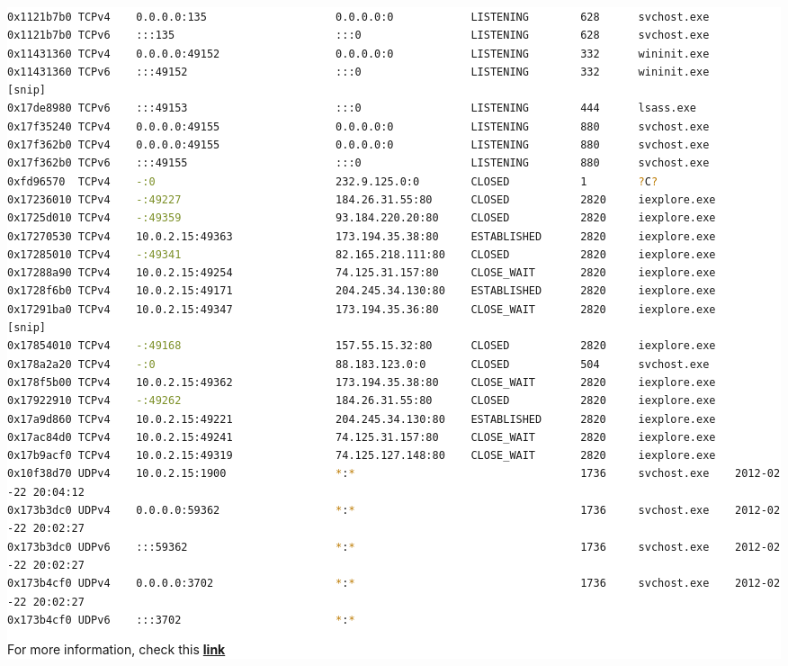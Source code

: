 ```sh
0x1121b7b0 TCPv4    0.0.0.0:135                    0.0.0.0:0            LISTENING        628      svchost.exe    
0x1121b7b0 TCPv6    :::135                         :::0                 LISTENING        628      svchost.exe    
0x11431360 TCPv4    0.0.0.0:49152                  0.0.0.0:0            LISTENING        332      wininit.exe    
0x11431360 TCPv6    :::49152                       :::0                 LISTENING        332      wininit.exe    
[snip]
0x17de8980 TCPv6    :::49153                       :::0                 LISTENING        444      lsass.exe      
0x17f35240 TCPv4    0.0.0.0:49155                  0.0.0.0:0            LISTENING        880      svchost.exe    
0x17f362b0 TCPv4    0.0.0.0:49155                  0.0.0.0:0            LISTENING        880      svchost.exe    
0x17f362b0 TCPv6    :::49155                       :::0                 LISTENING        880      svchost.exe    
0xfd96570  TCPv4    -:0                            232.9.125.0:0        CLOSED           1        ?C?            
0x17236010 TCPv4    -:49227                        184.26.31.55:80      CLOSED           2820     iexplore.exe   
0x1725d010 TCPv4    -:49359                        93.184.220.20:80     CLOSED           2820     iexplore.exe   
0x17270530 TCPv4    10.0.2.15:49363                173.194.35.38:80     ESTABLISHED      2820     iexplore.exe   
0x17285010 TCPv4    -:49341                        82.165.218.111:80    CLOSED           2820     iexplore.exe   
0x17288a90 TCPv4    10.0.2.15:49254                74.125.31.157:80     CLOSE_WAIT       2820     iexplore.exe   
0x1728f6b0 TCPv4    10.0.2.15:49171                204.245.34.130:80    ESTABLISHED      2820     iexplore.exe   
0x17291ba0 TCPv4    10.0.2.15:49347                173.194.35.36:80     CLOSE_WAIT       2820     iexplore.exe   
[snip]
0x17854010 TCPv4    -:49168                        157.55.15.32:80      CLOSED           2820     iexplore.exe   
0x178a2a20 TCPv4    -:0                            88.183.123.0:0       CLOSED           504      svchost.exe    
0x178f5b00 TCPv4    10.0.2.15:49362                173.194.35.38:80     CLOSE_WAIT       2820     iexplore.exe   
0x17922910 TCPv4    -:49262                        184.26.31.55:80      CLOSED           2820     iexplore.exe   
0x17a9d860 TCPv4    10.0.2.15:49221                204.245.34.130:80    ESTABLISHED      2820     iexplore.exe   
0x17ac84d0 TCPv4    10.0.2.15:49241                74.125.31.157:80     CLOSE_WAIT       2820     iexplore.exe   
0x17b9acf0 TCPv4    10.0.2.15:49319                74.125.127.148:80    CLOSE_WAIT       2820     iexplore.exe   
0x10f38d70 UDPv4    10.0.2.15:1900                 *:*                                   1736     svchost.exe    2012-02-22 20:04:12 
0x173b3dc0 UDPv4    0.0.0.0:59362                  *:*                                   1736     svchost.exe    2012-02-22 20:02:27 
0x173b3dc0 UDPv6    :::59362                       *:*                                   1736     svchost.exe    2012-02-22 20:02:27 
0x173b4cf0 UDPv4    0.0.0.0:3702                   *:*                                   1736     svchost.exe    2012-02-22 20:02:27 
0x173b4cf0 UDPv6    :::3702                        *:*   
```

For more information, check this **<a href="https://github.com/volatilityfoundation/volatility/wiki/Command-Reference" target="_blank">link</a>**
